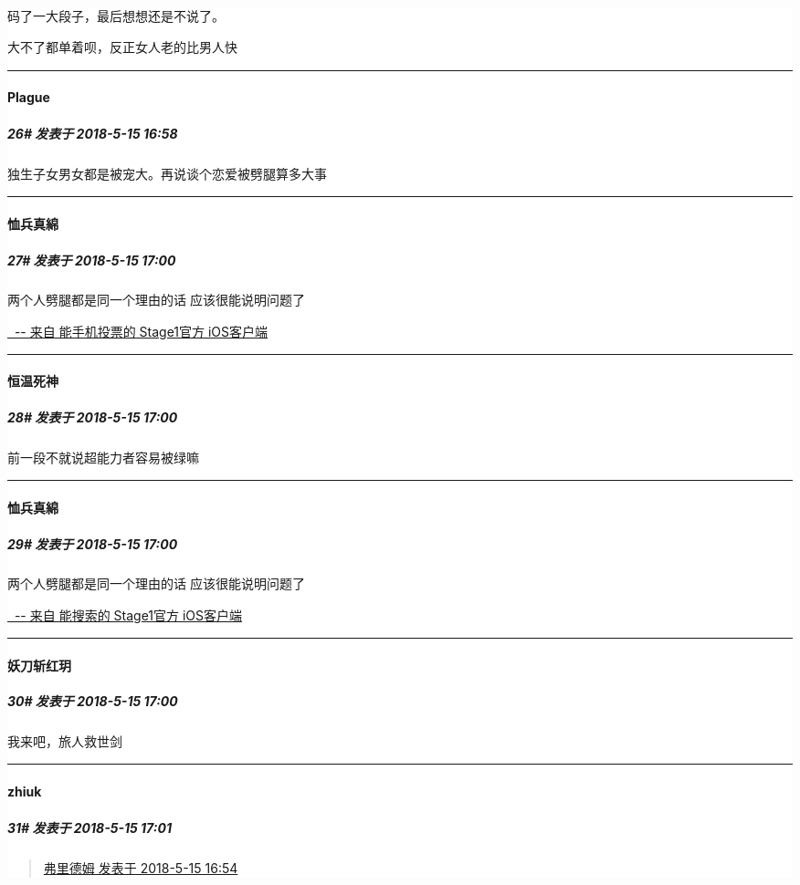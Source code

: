 码了一大段子，最后想想还是不说了。

大不了都单着呗，反正女人老的比男人快


-----

####  Plague  
##### 26#       发表于 2018-5-15 16:58


独生子女男女都是被宠大。再说谈个恋爱被劈腿算多大事


-----

####  恤兵真綿  
##### 27#       发表于 2018-5-15 17:00


两个人劈腿都是同一个理由的话 应该很能说明问题了

[  -- 来自 能手机投票的 Stage1官方 iOS客户端](https://itunes.apple.com/fi/app/saraba1st/id1221237470?mt=8)


-----

####  恒温死神  
##### 28#       发表于 2018-5-15 17:00


前一段不就说超能力者容易被绿嘛


-----

####  恤兵真綿  
##### 29#       发表于 2018-5-15 17:00


两个人劈腿都是同一个理由的话 应该很能说明问题了

[  -- 来自 能搜索的 Stage1官方 iOS客户端](https://itunes.apple.com/fi/app/saraba1st/id1221237470?mt=8)


-----

####  妖刀斩红玥  
##### 30#       发表于 2018-5-15 17:00


我来吧，旅人救世剑


-----

####  zhiuk  
##### 31#       发表于 2018-5-15 17:01


<blockquote><a href="httphttps://bbs.saraba1st.com/2b/forum.php?mod=redirect&amp;goto=findpost&amp;pid=39605294&amp;ptid=1653168" target="_blank">弗里德姆 发表于 2018-5-15 16:54</a>
